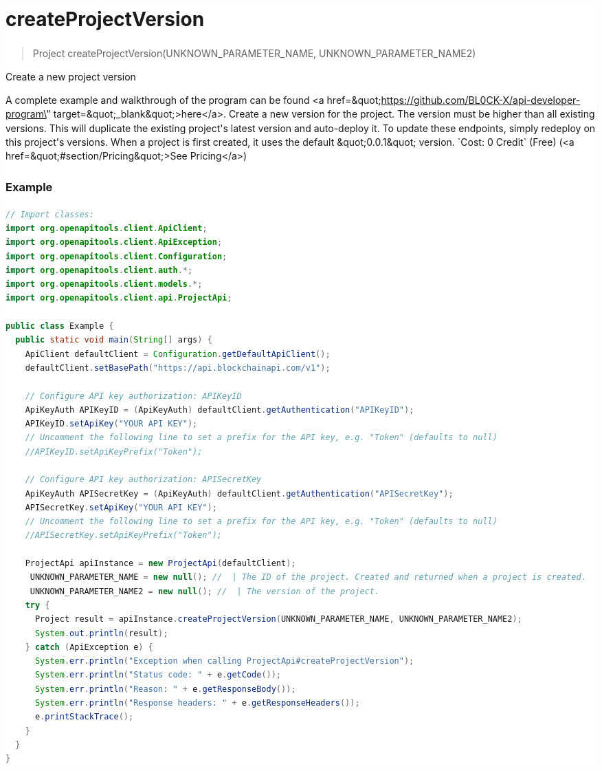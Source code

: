 <a name="createProjectVersion"></a>
# **createProjectVersion**
> Project createProjectVersion(UNKNOWN_PARAMETER_NAME, UNKNOWN_PARAMETER_NAME2)

Create a new project version 

A complete example and walkthrough of the program can be found &lt;a href&#x3D;\&quot;https://github.com/BL0CK-X/api-developer-program\&quot; target&#x3D;\&quot;_blank\&quot;&gt;here&lt;/a&gt;.  Create a new version for the project. The version must be higher than all existing versions. This will duplicate the existing project&#39;s latest version and auto-deploy it. To update these endpoints, simply redeploy on this project&#39;s versions.  When a project is first created, it uses the default \&quot;0.0.1\&quot; version.  &#x60;Cost: 0 Credit&#x60; (Free) (&lt;a href&#x3D;\&quot;#section/Pricing\&quot;&gt;See Pricing&lt;/a&gt;)

### Example
```java
// Import classes:
import org.openapitools.client.ApiClient;
import org.openapitools.client.ApiException;
import org.openapitools.client.Configuration;
import org.openapitools.client.auth.*;
import org.openapitools.client.models.*;
import org.openapitools.client.api.ProjectApi;

public class Example {
  public static void main(String[] args) {
    ApiClient defaultClient = Configuration.getDefaultApiClient();
    defaultClient.setBasePath("https://api.blockchainapi.com/v1");
    
    // Configure API key authorization: APIKeyID
    ApiKeyAuth APIKeyID = (ApiKeyAuth) defaultClient.getAuthentication("APIKeyID");
    APIKeyID.setApiKey("YOUR API KEY");
    // Uncomment the following line to set a prefix for the API key, e.g. "Token" (defaults to null)
    //APIKeyID.setApiKeyPrefix("Token");

    // Configure API key authorization: APISecretKey
    ApiKeyAuth APISecretKey = (ApiKeyAuth) defaultClient.getAuthentication("APISecretKey");
    APISecretKey.setApiKey("YOUR API KEY");
    // Uncomment the following line to set a prefix for the API key, e.g. "Token" (defaults to null)
    //APISecretKey.setApiKeyPrefix("Token");

    ProjectApi apiInstance = new ProjectApi(defaultClient);
     UNKNOWN_PARAMETER_NAME = new null(); //  | The ID of the project. Created and returned when a project is created.
     UNKNOWN_PARAMETER_NAME2 = new null(); //  | The version of the project.
    try {
      Project result = apiInstance.createProjectVersion(UNKNOWN_PARAMETER_NAME, UNKNOWN_PARAMETER_NAME2);
      System.out.println(result);
    } catch (ApiException e) {
      System.err.println("Exception when calling ProjectApi#createProjectVersion");
      System.err.println("Status code: " + e.getCode());
      System.err.println("Reason: " + e.getResponseBody());
      System.err.println("Response headers: " + e.getResponseHeaders());
      e.printStackTrace();
    }
  }
}
```
